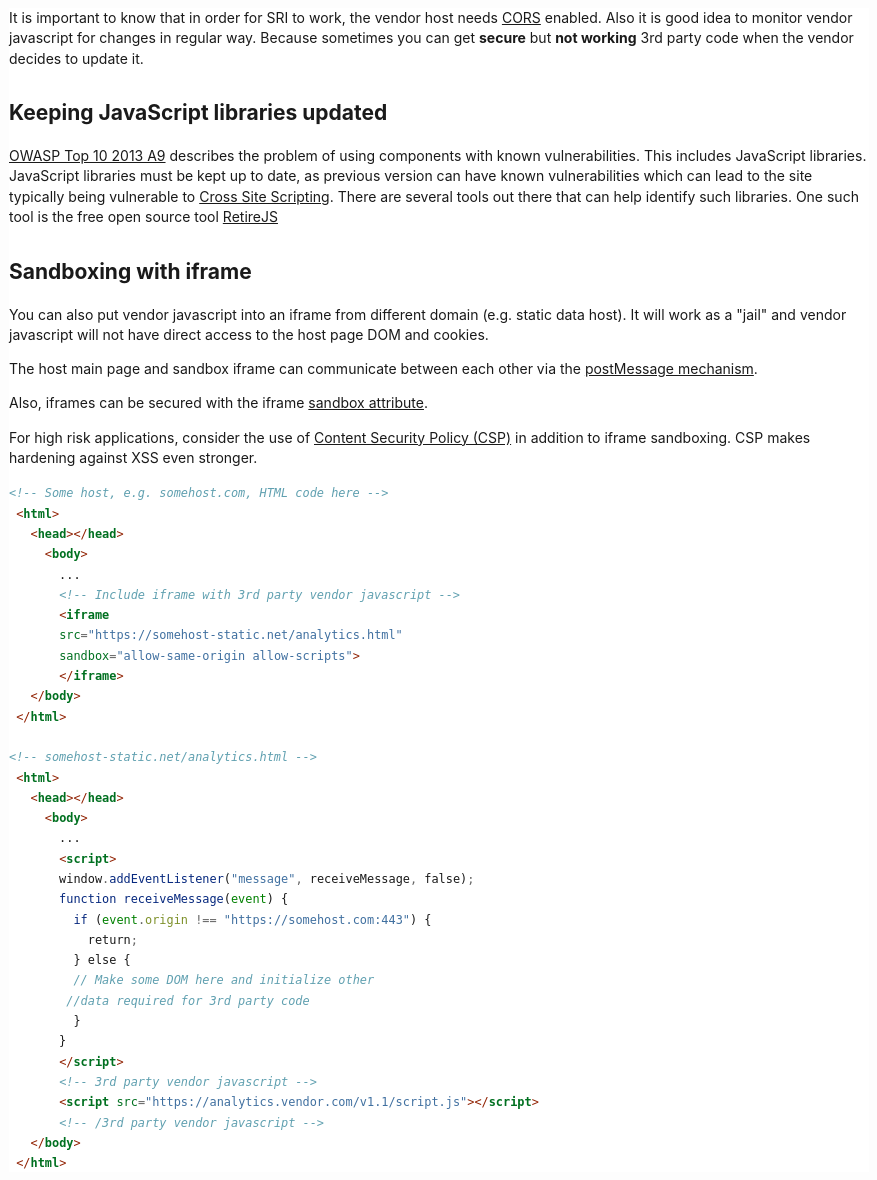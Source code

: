 It is important to know that in order for SRI to work, the vendor host needs [CORS](https://www.w3.org/TR/cors/) enabled. Also it is good idea to monitor vendor javascript for changes in regular way. Because sometimes you can get **secure** but **not working** 3rd party code when the vendor decides to update it.

## Keeping JavaScript libraries updated

[OWASP Top 10 2013 A9](https://www.owasp.org/index.php/Top_10_2013-A9-Using_Components_with_Known_Vulnerabilities) describes the problem of using components with known vulnerabilities. This includes JavaScript libraries. JavaScript libraries must be kept up to date, as previous version can have known vulnerabilities which can lead to the site typically being vulnerable to [Cross Site Scripting](https://www.owasp.org/index.php/Cross-site_Scripting_%28XSS%29). There are several tools out there that can help identify such libraries. One such tool is the free open source tool [RetireJS](https://retirejs.github.io)

## Sandboxing with iframe

You can also put vendor javascript into an iframe from different domain (e.g. static data host). It will work as a "jail" and vendor javascript will not have direct access to the host page DOM and cookies. 

The host main page and sandbox iframe can communicate between each other via the [postMessage mechanism](https://developer.mozilla.org/en-US/docs/Web/API/Window/postMessage). 

Also, iframes can be secured with the iframe [sandbox attribute](http://www.html5rocks.com/en/tutorials/security/sandboxed-iframes/). 

For high risk applications, consider the use of [Content Security Policy (CSP)](https://www.w3.org/TR/CSP2/) in addition to iframe sandboxing. CSP makes hardening against XSS even stronger.

```html
<!-- Some host, e.g. somehost.com, HTML code here -->
 <html>
   <head></head>
     <body>
       ...    
       <!-- Include iframe with 3rd party vendor javascript -->
       <iframe 
       src="https://somehost-static.net/analytics.html" 
       sandbox="allow-same-origin allow-scripts">
       </iframe>
   </body>
 </html>

<!-- somehost-static.net/analytics.html -->
 <html>
   <head></head>
     <body>
       ...
       <script>
       window.addEventListener("message", receiveMessage, false);
       function receiveMessage(event) {
         if (event.origin !== "https://somehost.com:443") {
           return;
         } else {
         // Make some DOM here and initialize other 
        //data required for 3rd party code
         }
       }
       </script>
       <!-- 3rd party vendor javascript -->
       <script src="https://analytics.vendor.com/v1.1/script.js"></script>
       <!-- /3rd party vendor javascript -->
   </body>
 </html>
```